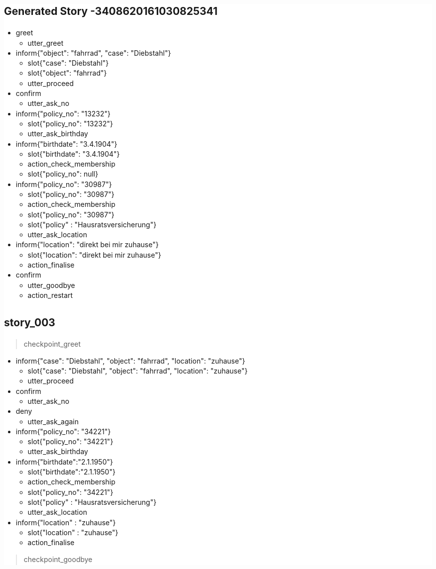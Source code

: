 ## Generated Story -3408620161030825341
* greet
    - utter_greet
* inform{"object": "fahrrad", "case": "Diebstahl"}
    - slot{"case": "Diebstahl"}
    - slot{"object": "fahrrad"}
    - utter_proceed
* confirm
    - utter_ask_no
* inform{"policy_no": "13232"}
    - slot{"policy_no": "13232"}
    - utter_ask_birthday
* inform{"birthdate": "3.4.1904"}
    - slot{"birthdate": "3.4.1904"}
    - action_check_membership
    - slot{"policy_no": null}
* inform{"policy_no": "30987"}
    - slot{"policy_no": "30987"}
    - action_check_membership
    - slot{"policy_no": "30987"}
    - slot{"policy" : "Hausratsversicherung"}
    - utter_ask_location
* inform{"location": "direkt bei mir zuhause"}
    - slot{"location": "direkt bei mir zuhause"}
    - action_finalise
* confirm
    - utter_goodbye
    - action_restart

## story_003
> checkpoint_greet
* inform{"case": "Diebstahl", "object": "fahrrad", "location": "zuhause"}
   - slot{"case": "Diebstahl", "object": "fahrrad", "location": "zuhause"}
   - utter_proceed
* confirm 
    - utter_ask_no
* deny 
   - utter_ask_again
* inform{"policy_no": "34221"}
   - slot{"policy_no": "34221"}
   - utter_ask_birthday
* inform{"birthdate":"2.1.1950"}
   - slot{"birthdate":"2.1.1950"}
   - action_check_membership
   - slot{"policy_no": "34221"}
   - slot{"policy" : "Hausratsversicherung"}
   - utter_ask_location
* inform{"location" : "zuhause"}
    - slot{"location" : "zuhause"}
   - action_finalise
> checkpoint_goodbye
